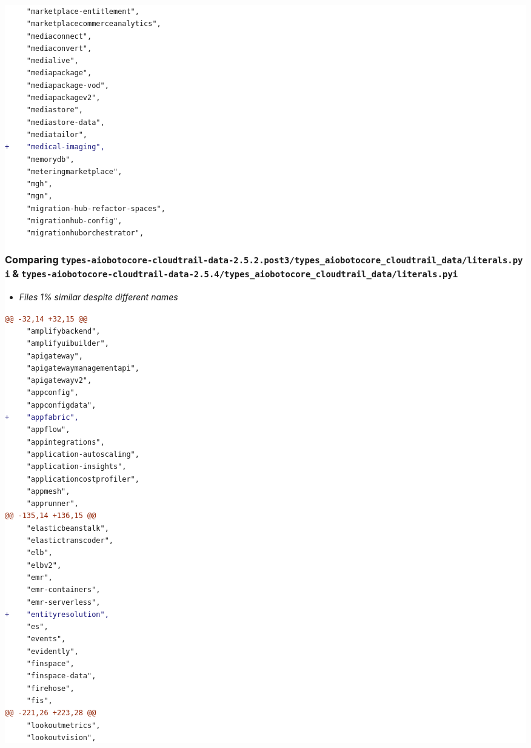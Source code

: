 ```diff
     "marketplace-entitlement",
     "marketplacecommerceanalytics",
     "mediaconnect",
     "mediaconvert",
     "medialive",
     "mediapackage",
     "mediapackage-vod",
     "mediapackagev2",
     "mediastore",
     "mediastore-data",
     "mediatailor",
+    "medical-imaging",
     "memorydb",
     "meteringmarketplace",
     "mgh",
     "mgn",
     "migration-hub-refactor-spaces",
     "migrationhub-config",
     "migrationhuborchestrator",
```

### Comparing `types-aiobotocore-cloudtrail-data-2.5.2.post3/types_aiobotocore_cloudtrail_data/literals.pyi` & `types-aiobotocore-cloudtrail-data-2.5.4/types_aiobotocore_cloudtrail_data/literals.pyi`

 * *Files 1% similar despite different names*

```diff
@@ -32,14 +32,15 @@
     "amplifybackend",
     "amplifyuibuilder",
     "apigateway",
     "apigatewaymanagementapi",
     "apigatewayv2",
     "appconfig",
     "appconfigdata",
+    "appfabric",
     "appflow",
     "appintegrations",
     "application-autoscaling",
     "application-insights",
     "applicationcostprofiler",
     "appmesh",
     "apprunner",
@@ -135,14 +136,15 @@
     "elasticbeanstalk",
     "elastictranscoder",
     "elb",
     "elbv2",
     "emr",
     "emr-containers",
     "emr-serverless",
+    "entityresolution",
     "es",
     "events",
     "evidently",
     "finspace",
     "finspace-data",
     "firehose",
     "fis",
@@ -221,26 +223,28 @@
     "lookoutmetrics",
     "lookoutvision",
```